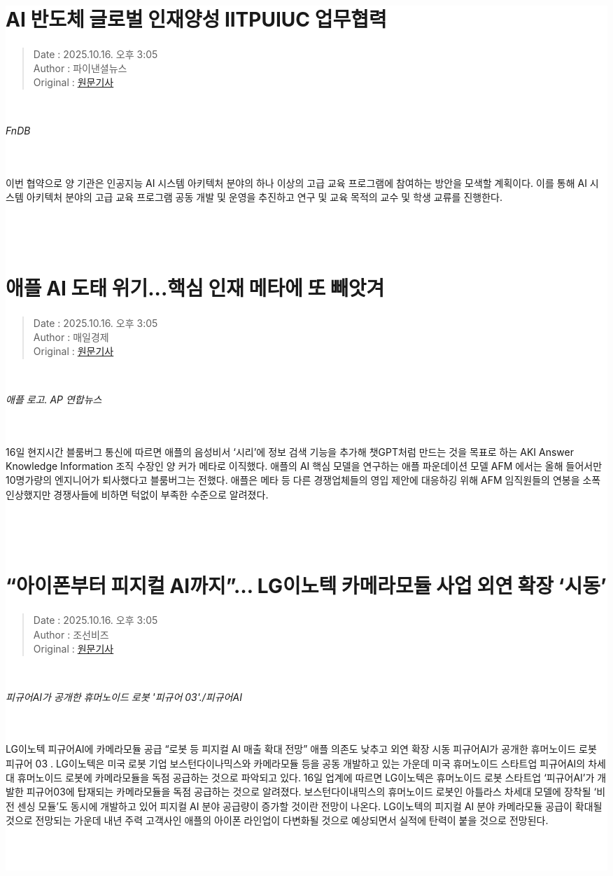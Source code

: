   
# AI 반도체 글로벌 인재양성 IITPUIUC 업무협력  
  
> Date : 2025.10.16. 오후 3:05  
> Author : 파이낸셜뉴스  
> Original : [원문기사](https://n.news.naver.com/mnews/article/014/0005420295?sid=105)  
<br/>  
  
<img alt="FnDB" class="_LAZY_LOADING _LAZY_LOADING_INIT_HIDE" src="https://imgnews.pstatic.net/image/014/2025/10/16/0005420295_001_20251016150511351.jpg?type=w860" id="img1" style="display: none;"></img><em class="img_desc">FnDB</em>  
<br/><br/>  
  
이번 협약으로 양 기관은 인공지능 AI 시스템 아키텍처 분야의 하나 이상의 고급 교육 프로그램에 참여하는 방안을 모색할 계획이다.
이를 통해 AI 시스템 아키텍처 분야의 고급 교육 프로그램 공동 개발 및 운영을 추진하고 연구 및 교육 목적의 교수 및 학생 교류를 진행한다.  
<br/><br/><br/>  

  
# 애플 AI 도태 위기...핵심 인재 메타에 또 빼앗겨  
  
> Date : 2025.10.16. 오후 3:05  
> Author : 매일경제  
> Original : [원문기사](https://n.news.naver.com/mnews/article/009/0005573974?sid=105)  
<br/>  
  
<img alt=" 애플 로고. AP 연합뉴스" class="_LAZY_LOADING _LAZY_LOADING_INIT_HIDE" src="https://imgnews.pstatic.net/image/009/2025/10/16/0005573974_001_20251016150508625.jpg?type=w860" id="img1" style="display: none;"></img><em class="img_desc"> 애플 로고. AP 연합뉴스</em>  
<br/><br/>  
  
16일 현지시간 블룸버그 통신에 따르면 애플의 음성비서 ‘시리’에 정보 검색 기능을 추가해 챗GPT처럼 만드는 것을 목표로 하는 AKI Answer Knowledge Information 조직 수장인 양 커가 메타로 이직했다.
애플의 AI 핵심 모델을 연구하는 애플 파운데이션 모델 AFM 에서는 올해 들어서만 10명가량의 엔지니어가 퇴사했다고 블룸버그는 전했다.
애플은 메타 등 다른 경쟁업체들의 영입 제안에 대응하깅 위해 AFM 임직원들의 연봉을 소폭 인상했지만 경쟁사들에 비하면 턱없이 부족한 수준으로 알려졌다.  
<br/><br/><br/>  

  
# “아이폰부터 피지컬 AI까지”… LG이노텍 카메라모듈 사업 외연 확장 ‘시동’  
  
> Date : 2025.10.16. 오후 3:05  
> Author : 조선비즈  
> Original : [원문기사](https://n.news.naver.com/mnews/article/366/0001114964?sid=105)  
<br/>  
  
<img alt="피규어AI가 공개한 휴머노이드 로봇 '피규어 03'./피규어AI" class="_LAZY_LOADING _LAZY_LOADING_INIT_HIDE" src="https://imgnews.pstatic.net/image/366/2025/10/16/0001114964_001_20251016150508911.jpg?type=w860" id="img1" style="display: none;"></img><em class="img_desc">피규어AI가 공개한 휴머노이드 로봇 '피규어 03'./피규어AI</em>  
<br/><br/>  
  
LG이노텍 피규어AI에 카메라모듈 공급 “로봇 등 피지컬 AI 매출 확대 전망” 애플 의존도 낮추고 외연 확장 시동 피규어AI가 공개한 휴머노이드 로봇 피규어 03 .
LG이노텍은 미국 로봇 기업 보스턴다이나믹스와 카메라모듈 등을 공동 개발하고 있는 가운데 미국 휴머노이드 스타트업 피규어AI의 차세대 휴머노이드 로봇에 카메라모듈을 독점 공급하는 것으로 파악되고 있다.
16일 업계에 따르면 LG이노텍은 휴머노이드 로봇 스타트업 ‘피규어AI’가 개발한 피규어03에 탑재되는 카메라모듈을 독점 공급하는 것으로 알려졌다.
보스턴다이내믹스의 휴머노이드 로봇인 아틀라스 차세대 모델에 장착될 ‘비전 센싱 모듈’도 동시에 개발하고 있어 피지컬 AI 분야 공급량이 증가할 것이란 전망이 나온다.
LG이노텍의 피지컬 AI 분야 카메라모듈 공급이 확대될 것으로 전망되는 가운데 내년 주력 고객사인 애플의 아이폰 라인업이 다변화될 것으로 예상되면서 실적에 탄력이 붙을 것으로 전망된다.  
<br/><br/><br/>  
